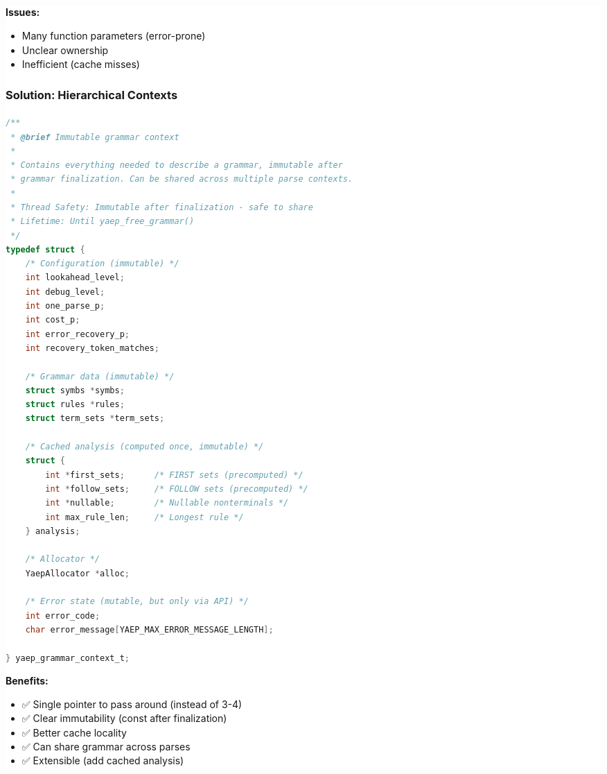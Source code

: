 **Issues:**
- Many function parameters (error-prone)
- Unclear ownership
- Inefficient (cache misses)

### Solution: Hierarchical Contexts

```c
/**
 * @brief Immutable grammar context
 *
 * Contains everything needed to describe a grammar, immutable after
 * grammar finalization. Can be shared across multiple parse contexts.
 *
 * Thread Safety: Immutable after finalization - safe to share
 * Lifetime: Until yaep_free_grammar()
 */
typedef struct {
    /* Configuration (immutable) */
    int lookahead_level;
    int debug_level;
    int one_parse_p;
    int cost_p;
    int error_recovery_p;
    int recovery_token_matches;
    
    /* Grammar data (immutable) */
    struct symbs *symbs;
    struct rules *rules;
    struct term_sets *term_sets;
    
    /* Cached analysis (computed once, immutable) */
    struct {
        int *first_sets;      /* FIRST sets (precomputed) */
        int *follow_sets;     /* FOLLOW sets (precomputed) */
        int *nullable;        /* Nullable nonterminals */
        int max_rule_len;     /* Longest rule */
    } analysis;
    
    /* Allocator */
    YaepAllocator *alloc;
    
    /* Error state (mutable, but only via API) */
    int error_code;
    char error_message[YAEP_MAX_ERROR_MESSAGE_LENGTH];
    
} yaep_grammar_context_t;
```

**Benefits:**
- ✅ Single pointer to pass around (instead of 3-4)
- ✅ Clear immutability (const after finalization)
- ✅ Better cache locality
- ✅ Can share grammar across parses
- ✅ Extensible (add cached analysis)

